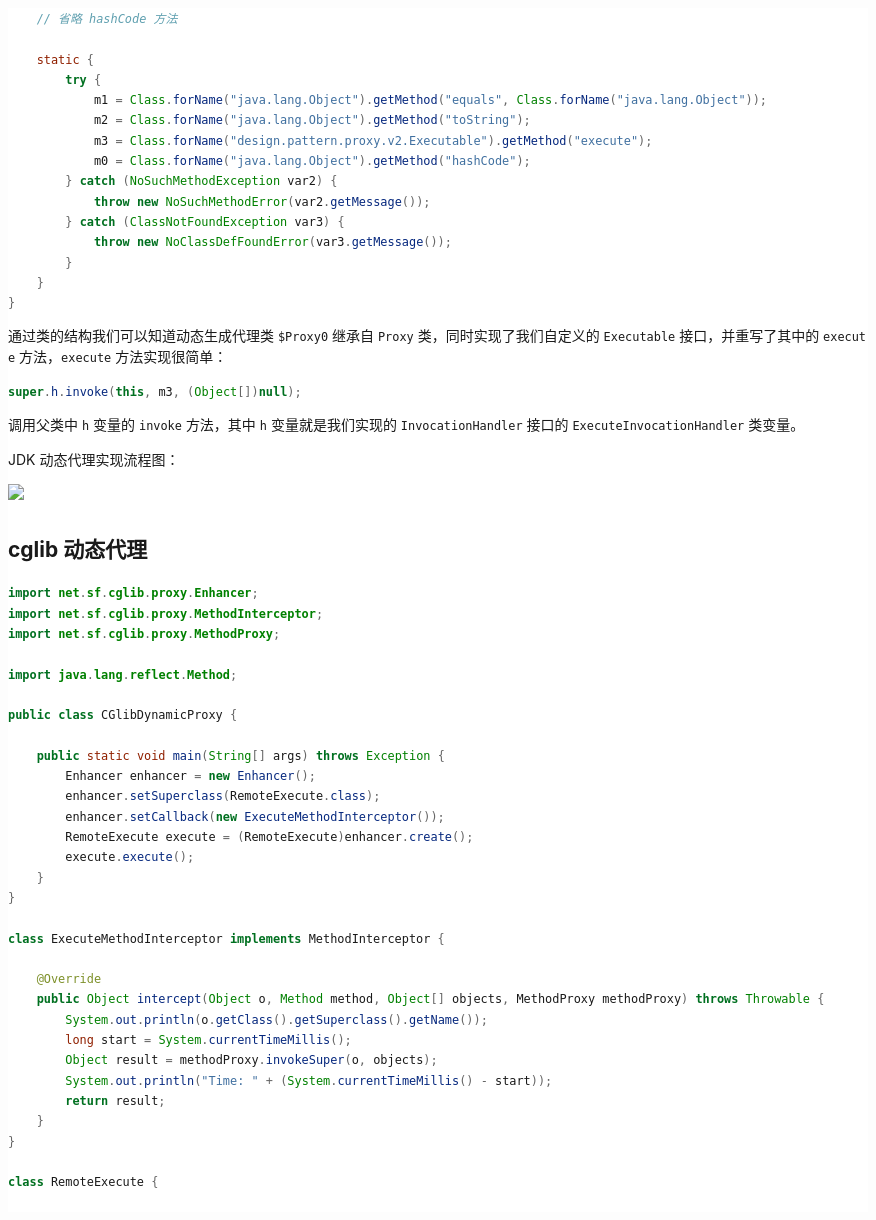 ```java
    // 省略 hashCode 方法

    static {
        try {
            m1 = Class.forName("java.lang.Object").getMethod("equals", Class.forName("java.lang.Object"));
            m2 = Class.forName("java.lang.Object").getMethod("toString");
            m3 = Class.forName("design.pattern.proxy.v2.Executable").getMethod("execute");
            m0 = Class.forName("java.lang.Object").getMethod("hashCode");
        } catch (NoSuchMethodException var2) {
            throw new NoSuchMethodError(var2.getMessage());
        } catch (ClassNotFoundException var3) {
            throw new NoClassDefFoundError(var3.getMessage());
        }
    }
}
```

通过类的结构我们可以知道动态生成代理类 `$Proxy0` 继承自 `Proxy` 类，同时实现了我们自定义的 `Executable` 接口，并重写了其中的 `execute` 方法，`execute` 方法实现很简单：

```java
super.h.invoke(this, m3, (Object[])null);
```
调用父类中 `h` 变量的 `invoke` 方法，其中 `h` 变量就是我们实现的 `InvocationHandler` 接口的 `ExecuteInvocationHandler` 类变量。

JDK 动态代理实现流程图：

<img src="https://gitee.com/dongzl/article-images/raw/master/2020/05-Design-Pattern-Proxy/Design-Pattern-Proxy_02.png">

## cglib 动态代理

```java
import net.sf.cglib.proxy.Enhancer;
import net.sf.cglib.proxy.MethodInterceptor;
import net.sf.cglib.proxy.MethodProxy;

import java.lang.reflect.Method;

public class CGlibDynamicProxy {
    
    public static void main(String[] args) throws Exception {
        Enhancer enhancer = new Enhancer();
        enhancer.setSuperclass(RemoteExecute.class);
        enhancer.setCallback(new ExecuteMethodInterceptor());
        RemoteExecute execute = (RemoteExecute)enhancer.create();
        execute.execute();
    }
}

class ExecuteMethodInterceptor implements MethodInterceptor {
    
    @Override
    public Object intercept(Object o, Method method, Object[] objects, MethodProxy methodProxy) throws Throwable {
        System.out.println(o.getClass().getSuperclass().getName());
        long start = System.currentTimeMillis();
        Object result = methodProxy.invokeSuper(o, objects);
        System.out.println("Time: " + (System.currentTimeMillis() - start));
        return result;
    }
}

class RemoteExecute {
    
```